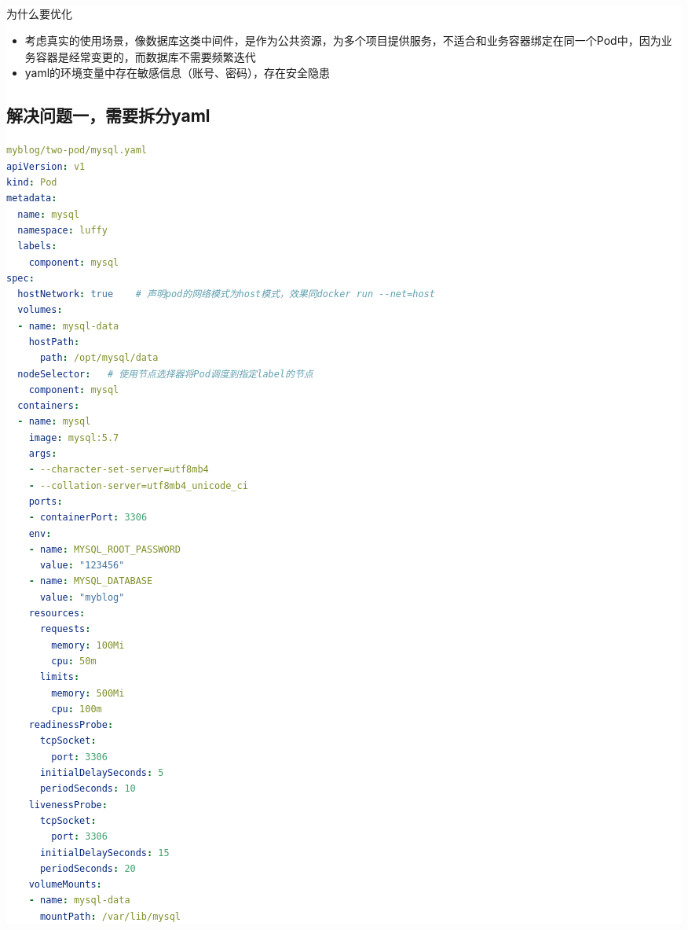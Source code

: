 为什么要优化

- 考虑真实的使用场景，像数据库这类中间件，是作为公共资源，为多个项目提供服务，不适合和业务容器绑定在同一个Pod中，因为业务容器是经常变更的，而数据库不需要频繁迭代
- yaml的环境变量中存在敏感信息（账号、密码），存在安全隐患

## 解决问题一，需要拆分yaml

```yaml
myblog/two-pod/mysql.yaml
apiVersion: v1
kind: Pod
metadata:
  name: mysql
  namespace: luffy
  labels:
    component: mysql
spec:
  hostNetwork: true    # 声明pod的网络模式为host模式，效果同docker run --net=host
  volumes: 
  - name: mysql-data
    hostPath: 
      path: /opt/mysql/data
  nodeSelector:   # 使用节点选择器将Pod调度到指定label的节点
    component: mysql
  containers:
  - name: mysql
    image: mysql:5.7
    args:
    - --character-set-server=utf8mb4
    - --collation-server=utf8mb4_unicode_ci
    ports:
    - containerPort: 3306
    env:
    - name: MYSQL_ROOT_PASSWORD
      value: "123456"
    - name: MYSQL_DATABASE
      value: "myblog"
    resources:
      requests:
        memory: 100Mi
        cpu: 50m
      limits:
        memory: 500Mi
        cpu: 100m
    readinessProbe:
      tcpSocket:
        port: 3306
      initialDelaySeconds: 5
      periodSeconds: 10
    livenessProbe:
      tcpSocket:
        port: 3306
      initialDelaySeconds: 15
      periodSeconds: 20
    volumeMounts:
    - name: mysql-data
      mountPath: /var/lib/mysql
```
